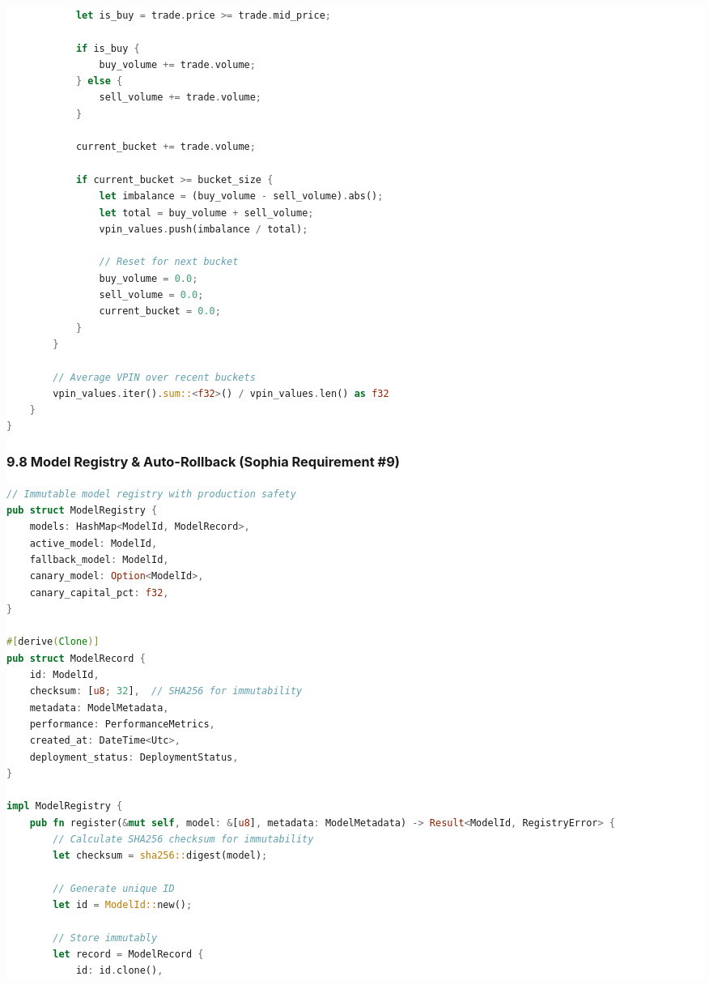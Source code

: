 ```rust
            let is_buy = trade.price >= trade.mid_price;
            
            if is_buy {
                buy_volume += trade.volume;
            } else {
                sell_volume += trade.volume;
            }
            
            current_bucket += trade.volume;
            
            if current_bucket >= bucket_size {
                let imbalance = (buy_volume - sell_volume).abs();
                let total = buy_volume + sell_volume;
                vpin_values.push(imbalance / total);
                
                // Reset for next bucket
                buy_volume = 0.0;
                sell_volume = 0.0;
                current_bucket = 0.0;
            }
        }
        
        // Average VPIN over recent buckets
        vpin_values.iter().sum::<f32>() / vpin_values.len() as f32
    }
}
```

### 9.8 Model Registry & Auto-Rollback (Sophia Requirement #9)

```rust
// Immutable model registry with production safety
pub struct ModelRegistry {
    models: HashMap<ModelId, ModelRecord>,
    active_model: ModelId,
    fallback_model: ModelId,
    canary_model: Option<ModelId>,
    canary_capital_pct: f32,
}

#[derive(Clone)]
pub struct ModelRecord {
    id: ModelId,
    checksum: [u8; 32],  // SHA256 for immutability
    metadata: ModelMetadata,
    performance: PerformanceMetrics,
    created_at: DateTime<Utc>,
    deployment_status: DeploymentStatus,
}

impl ModelRegistry {
    pub fn register(&mut self, model: &[u8], metadata: ModelMetadata) -> Result<ModelId, RegistryError> {
        // Calculate SHA256 checksum for immutability
        let checksum = sha256::digest(model);
        
        // Generate unique ID
        let id = ModelId::new();
        
        // Store immutably
        let record = ModelRecord {
            id: id.clone(),
```